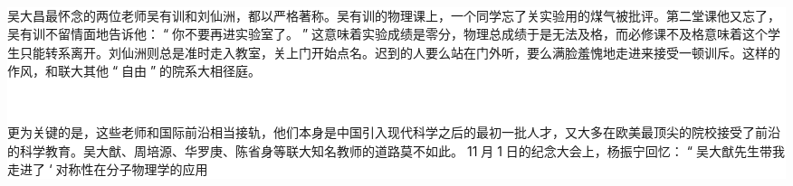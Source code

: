  <p class="p2">
  <span class="s1">
   吴大昌最怀念的两位老师吴有训和刘仙洲，都以严格著称。吴有训的物理课上，一个同学忘了关实验用的煤气被批评。第二堂课他又忘了，吴有训不留情面地告诉他：
  </span>
  <span class="s2">
   “
  </span>
  <span class="s1">
   你不要再进实验室了。
  </span>
  <span class="s2">
   ”
  </span>
  <span class="s1">
   这意味着实验成绩是零分，物理总成绩于是无法及格，而必修课不及格意味着这个学生只能转系离开。刘仙洲则总是准时走入教室，关上门开始点名。迟到的人要么站在门外听，要么满脸羞愧地走进来接受一顿训斥。这样的作风，和联大其他
  </span>
  <span class="s2">
   “
  </span>
  <span class="s1">
   自由
  </span>
  <span class="s2">
   ”
  </span>
  <span class="s1">
   的院系大相径庭。
  </span>
 </p>
 <p class="p1">
  <span class="s1">
  </span>
  <br/>
 </p>
 <p class="p2">
  <span class="s1">
   更为关键的是，这些老师和国际前沿相当接轨，他们本身是中国引入现代科学之后的最初一批人才，又大多在欧美最顶尖的院校接受了前沿的科学教育。吴大猷、周培源、华罗庚、陈省身等联大知名教师的道路莫不如此。
  </span>
  <span class="s2">
   11
  </span>
  <span class="s1">
   月
  </span>
  <span class="s2">
   1
  </span>
  <span class="s1">
   日的纪念大会上，杨振宁回忆：
  </span>
  <span class="s2">
   “
  </span>
  <span class="s1">
   吴大猷先生带我走进了
  </span>
  <span class="s2">
   ‘
  </span>
  <span class="s1">
   对称性在分子物理学的应用
  </span>
  <span class="s2">